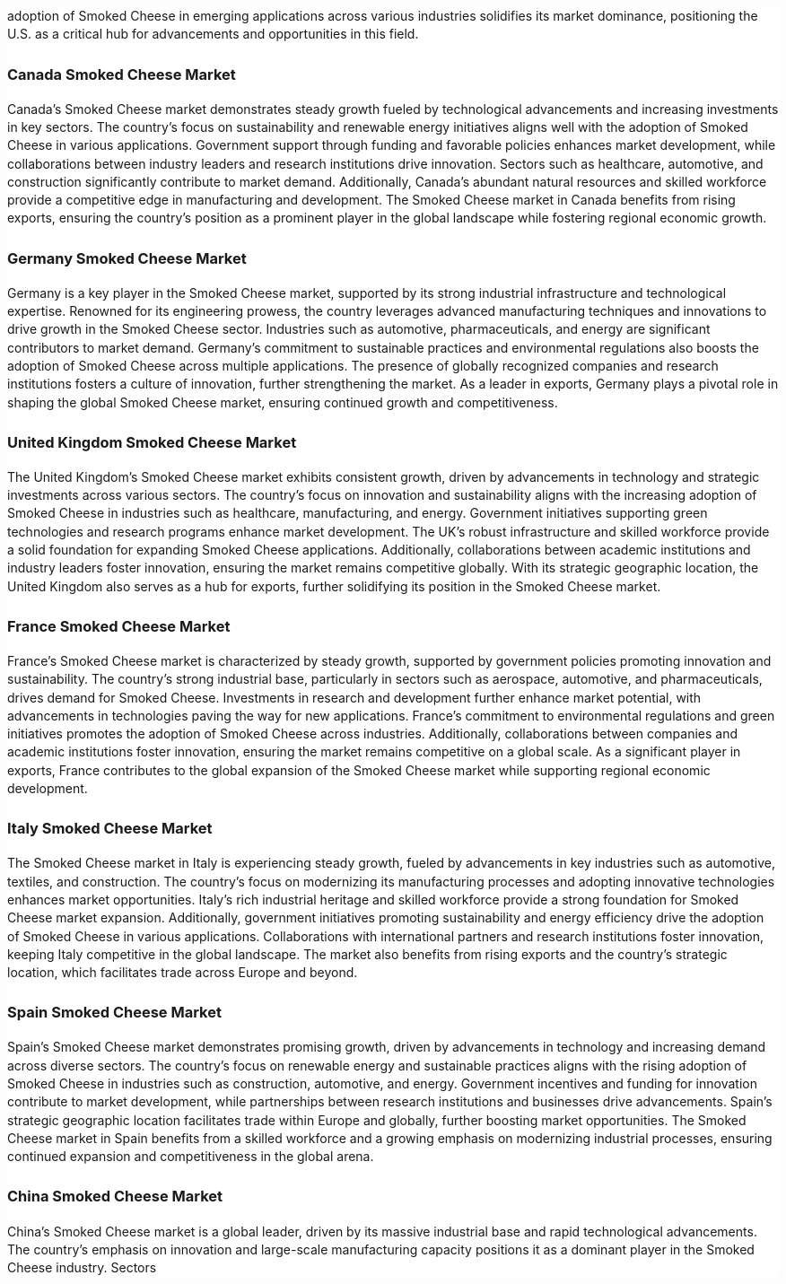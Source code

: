 adoption of Smoked Cheese in emerging applications across various industries solidifies its market dominance, positioning the U.S. as a critical hub for advancements and opportunities in this field.</p><h3>Canada Smoked Cheese Market</h3><p>Canada&rsquo;s Smoked Cheese market demonstrates steady growth fueled by technological advancements and increasing investments in key sectors. The country&rsquo;s focus on sustainability and renewable energy initiatives aligns well with the adoption of Smoked Cheese in various applications. Government support through funding and favorable policies enhances market development, while collaborations between industry leaders and research institutions drive innovation. Sectors such as healthcare, automotive, and construction significantly contribute to market demand. Additionally, Canada&rsquo;s abundant natural resources and skilled workforce provide a competitive edge in manufacturing and development. The Smoked Cheese market in Canada benefits from rising exports, ensuring the country&rsquo;s position as a prominent player in the global landscape while fostering regional economic growth.</p><h3>Germany Smoked Cheese Market</h3><p>Germany is a key player in the Smoked Cheese market, supported by its strong industrial infrastructure and technological expertise. Renowned for its engineering prowess, the country leverages advanced manufacturing techniques and innovations to drive growth in the Smoked Cheese sector. Industries such as automotive, pharmaceuticals, and energy are significant contributors to market demand. Germany&rsquo;s commitment to sustainable practices and environmental regulations also boosts the adoption of Smoked Cheese across multiple applications. The presence of globally recognized companies and research institutions fosters a culture of innovation, further strengthening the market. As a leader in exports, Germany plays a pivotal role in shaping the global Smoked Cheese market, ensuring continued growth and competitiveness.</p><h3>United Kingdom Smoked Cheese Market</h3><p>The United Kingdom&rsquo;s Smoked Cheese market exhibits consistent growth, driven by advancements in technology and strategic investments across various sectors. The country&rsquo;s focus on innovation and sustainability aligns with the increasing adoption of Smoked Cheese in industries such as healthcare, manufacturing, and energy. Government initiatives supporting green technologies and research programs enhance market development. The UK&rsquo;s robust infrastructure and skilled workforce provide a solid foundation for expanding Smoked Cheese applications. Additionally, collaborations between academic institutions and industry leaders foster innovation, ensuring the market remains competitive globally. With its strategic geographic location, the United Kingdom also serves as a hub for exports, further solidifying its position in the Smoked Cheese market.</p><h3>France Smoked Cheese Market</h3><p>France&rsquo;s Smoked Cheese market is characterized by steady growth, supported by government policies promoting innovation and sustainability. The country&rsquo;s strong industrial base, particularly in sectors such as aerospace, automotive, and pharmaceuticals, drives demand for Smoked Cheese. Investments in research and development further enhance market potential, with advancements in technologies paving the way for new applications. France&rsquo;s commitment to environmental regulations and green initiatives promotes the adoption of Smoked Cheese across industries. Additionally, collaborations between companies and academic institutions foster innovation, ensuring the market remains competitive on a global scale. As a significant player in exports, France contributes to the global expansion of the Smoked Cheese market while supporting regional economic development.</p><h3>Italy Smoked Cheese Market</h3><p>The Smoked Cheese market in Italy is experiencing steady growth, fueled by advancements in key industries such as automotive, textiles, and construction. The country&rsquo;s focus on modernizing its manufacturing processes and adopting innovative technologies enhances market opportunities. Italy&rsquo;s rich industrial heritage and skilled workforce provide a strong foundation for Smoked Cheese market expansion. Additionally, government initiatives promoting sustainability and energy efficiency drive the adoption of Smoked Cheese in various applications. Collaborations with international partners and research institutions foster innovation, keeping Italy competitive in the global landscape. The market also benefits from rising exports and the country&rsquo;s strategic location, which facilitates trade across Europe and beyond.</p><h3>Spain Smoked Cheese Market</h3><p>Spain&rsquo;s Smoked Cheese market demonstrates promising growth, driven by advancements in technology and increasing demand across diverse sectors. The country&rsquo;s focus on renewable energy and sustainable practices aligns with the rising adoption of Smoked Cheese in industries such as construction, automotive, and energy. Government incentives and funding for innovation contribute to market development, while partnerships between research institutions and businesses drive advancements. Spain&rsquo;s strategic geographic location facilitates trade within Europe and globally, further boosting market opportunities. The Smoked Cheese market in Spain benefits from a skilled workforce and a growing emphasis on modernizing industrial processes, ensuring continued expansion and competitiveness in the global arena.</p><h3>China Smoked Cheese Market</h3><p>China&rsquo;s Smoked Cheese market is a global leader, driven by its massive industrial base and rapid technological advancements. The country&rsquo;s emphasis on innovation and large-scale manufacturing capacity positions it as a dominant player in the Smoked Cheese industry. Sectors